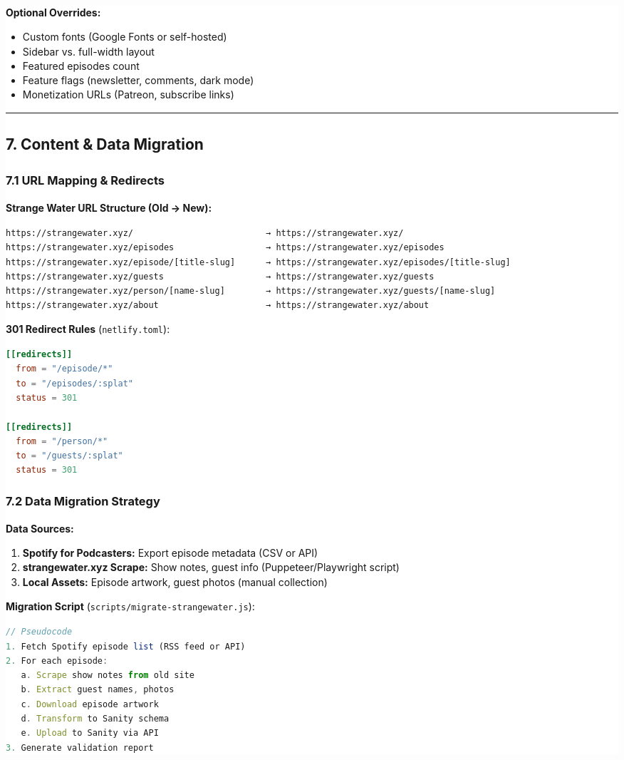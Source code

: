 **Optional Overrides:**
- Custom fonts (Google Fonts or self-hosted)
- Sidebar vs. full-width layout
- Featured episodes count
- Feature flags (newsletter, comments, dark mode)
- Monetization URLs (Patreon, subscribe links)

---

## 7. Content & Data Migration

### 7.1 URL Mapping & Redirects

**Strange Water URL Structure (Old → New):**

```
https://strangewater.xyz/                          → https://strangewater.xyz/
https://strangewater.xyz/episodes                  → https://strangewater.xyz/episodes
https://strangewater.xyz/episode/[title-slug]      → https://strangewater.xyz/episodes/[title-slug]
https://strangewater.xyz/guests                    → https://strangewater.xyz/guests
https://strangewater.xyz/person/[name-slug]        → https://strangewater.xyz/guests/[name-slug]
https://strangewater.xyz/about                     → https://strangewater.xyz/about
```

**301 Redirect Rules** (`netlify.toml`):

```toml
[[redirects]]
  from = "/episode/*"
  to = "/episodes/:splat"
  status = 301

[[redirects]]
  from = "/person/*"
  to = "/guests/:splat"
  status = 301
```

### 7.2 Data Migration Strategy

**Data Sources:**
1. **Spotify for Podcasters:** Export episode metadata (CSV or API)
2. **strangewater.xyz Scrape:** Show notes, guest info (Puppeteer/Playwright script)
3. **Local Assets:** Episode artwork, guest photos (manual collection)

**Migration Script** (`scripts/migrate-strangewater.js`):

```javascript
// Pseudocode
1. Fetch Spotify episode list (RSS feed or API)
2. For each episode:
   a. Scrape show notes from old site
   b. Extract guest names, photos
   c. Download episode artwork
   d. Transform to Sanity schema
   e. Upload to Sanity via API
3. Generate validation report
```
